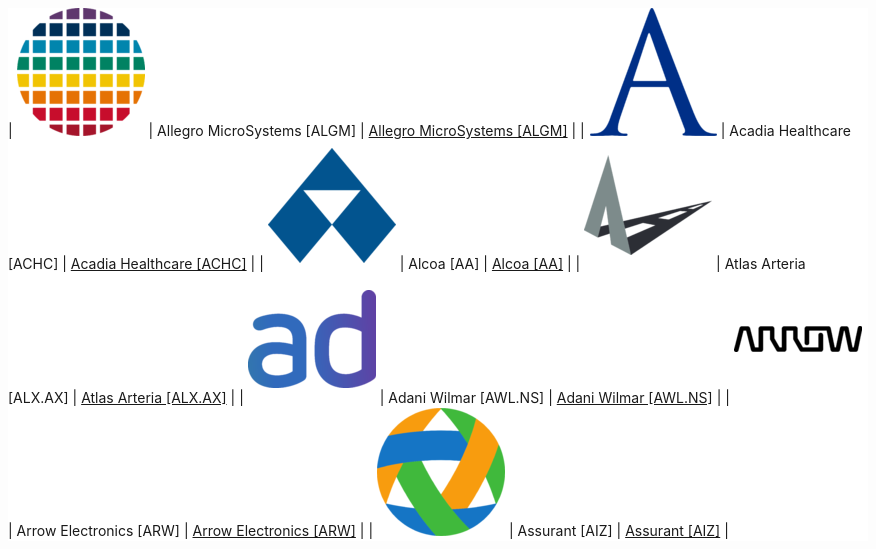 | ![Allegro MicroSystems [ALGM]](/img/128/ALGM-f196e254.png) | Allegro MicroSystems [ALGM] | [Allegro MicroSystems [ALGM]](../../page//page/allegro-microsystems/logo/) |
| ![Acadia Healthcare [ACHC]](/img/128/ACHC-f2b78e9f.png) | Acadia Healthcare [ACHC] | [Acadia Healthcare [ACHC]](../../page//page/acadia-healthcare/logo/) |
| ![Alcoa [AA]](/img/128/AA-db63ca7a.png) | Alcoa [AA] | [Alcoa [AA]](../../page//page/alcoa/logo/) |
| ![Atlas Arteria [ALX.AX]](/img/128/ALX.AX-9100adfc.png) | Atlas Arteria [ALX.AX] | [Atlas Arteria [ALX.AX]](../../page//page/atlas-arteria/logo/) |
| ![Adani Wilmar [AWL.NS]](/img/128/AWL.NS-9a4acc86.png) | Adani Wilmar [AWL.NS] | [Adani Wilmar [AWL.NS]](../../page//page/adani-wilmar/logo/) |
| ![Arrow Electronics [ARW]](/img/128/ARW-87c718fd.png) | Arrow Electronics [ARW] | [Arrow Electronics [ARW]](../../page//page/arrow-electronics/logo/) |
| ![Assurant [AIZ]](/img/128/AIZ-dab6730c.png) | Assurant [AIZ] | [Assurant [AIZ]](../../page//page/assurant/logo/) |